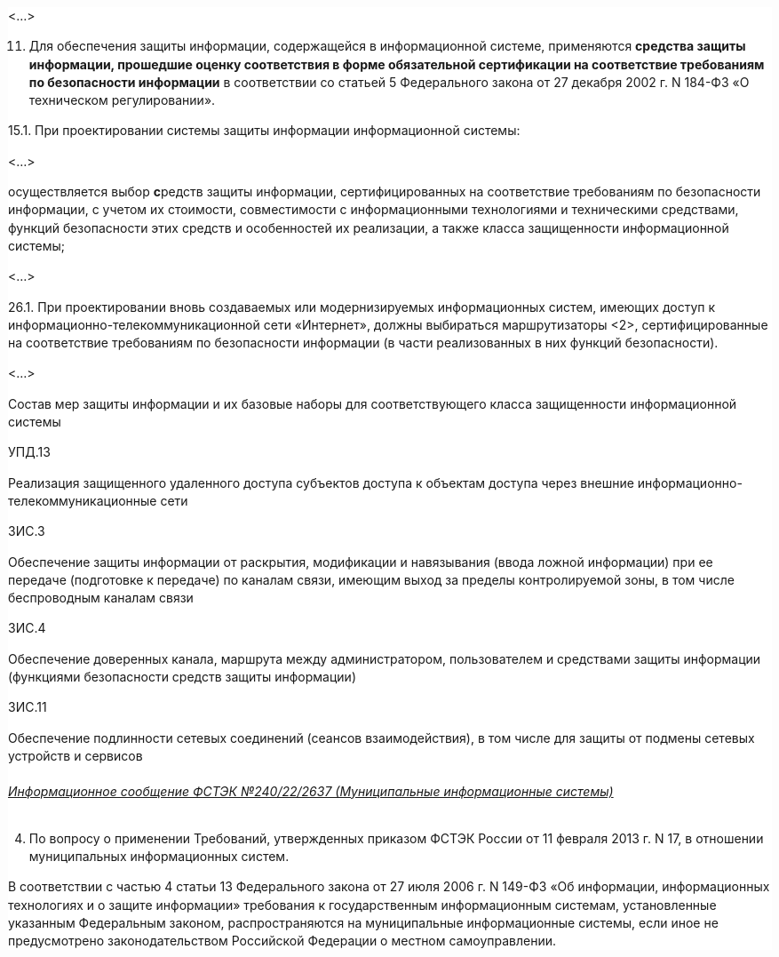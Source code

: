 <…>

11. Для обеспечения защиты информации, содержащейся в информационной системе, применяются **средства защиты информации, прошедшие оценку соответствия в форме обязательной сертификации на соответствие требованиям по безопасности информации** в соответствии со статьей 5 Федерального закона от 27 декабря 2002 г. N 184-ФЗ «О техническом регулировании».

15.1. При проектировании системы защиты информации информационной системы:

<…>

осуществляется выбор **с**редств защиты информации, сертифицированных на соответствие требованиям по безопасности информации, с учетом их стоимости, совместимости с информационными технологиями и техническими средствами, функций безопасности этих средств и особенностей их реализации, а также класса защищенности информационной системы;

<…>

26.1. При проектировании вновь создаваемых или модернизируемых информационных систем, имеющих доступ к информационно-телекоммуникационной сети «Интернет», должны выбираться маршрутизаторы <2>, сертифицированные на соответствие требованиям по безопасности информации (в части реализованных в них функций безопасности).

<…>

Состав мер защиты информации и их базовые наборы для соответствующего класса защищенности информационной системы

УПД.13

Реализация защищенного удаленного доступа субъектов доступа к объектам доступа через внешние информационно-телекоммуникационные сети

ЗИС.3

Обеспечение защиты информации от раскрытия, модификации и навязывания (ввода ложной информации) при ее передаче (подготовке к передаче) по каналам связи, имеющим выход за пределы контролируемой зоны, в том числе беспроводным каналам связи

ЗИС.4

Обеспечение доверенных канала, маршрута между администратором, пользователем и средствами защиты информации (функциями безопасности средств защиты информации)

ЗИС.11

Обеспечение подлинности сетевых соединений (сеансов взаимодействия), в том числе для защиты от подмены сетевых устройств и сервисов

###### [Информационное сообщение ФСТЭК №240/22/2637 (Муниципальные информационные системы)](https://fstec.ru/dokumenty/vse-dokumenty/informatsionnye-i-analiticheskie-materialy/informatsionnoe-soobshchenie-fstek-rossii-ot-15-iyulya-2013-g-n-240-22-2637)

4. По вопросу о применении Требований, утвержденных приказом ФСТЭК России от 11 февраля 2013 г. N 17, в отношении муниципальных информационных систем.

В соответствии с частью 4 статьи 13 Федерального закона от 27 июля 2006 г. N 149-ФЗ «Об информации, информационных технологиях и о защите информации» требования к государственным информационным системам, установленные указанным Федеральным законом, распространяются на муниципальные информационные системы, если иное не предусмотрено законодательством Российской Федерации о местном самоуправлении.
